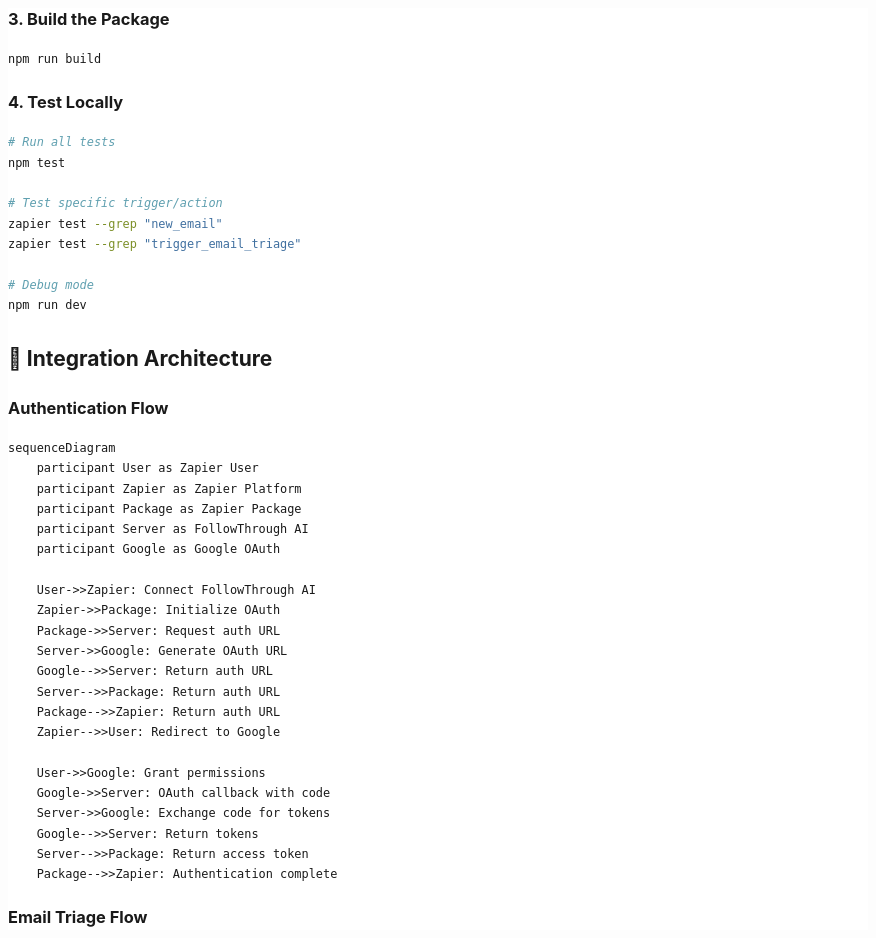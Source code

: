 
### 3. Build the Package

```bash
npm run build
```

### 4. Test Locally

```bash
# Run all tests
npm test

# Test specific trigger/action
zapier test --grep "new_email"
zapier test --grep "trigger_email_triage"

# Debug mode
npm run dev
```

## 🔧 Integration Architecture

### Authentication Flow

```mermaid
sequenceDiagram
    participant User as Zapier User
    participant Zapier as Zapier Platform
    participant Package as Zapier Package
    participant Server as FollowThrough AI
    participant Google as Google OAuth

    User->>Zapier: Connect FollowThrough AI
    Zapier->>Package: Initialize OAuth
    Package->>Server: Request auth URL
    Server->>Google: Generate OAuth URL
    Google-->>Server: Return auth URL
    Server-->>Package: Return auth URL
    Package-->>Zapier: Return auth URL
    Zapier-->>User: Redirect to Google
    
    User->>Google: Grant permissions
    Google->>Server: OAuth callback with code
    Server->>Google: Exchange code for tokens
    Google-->>Server: Return tokens
    Server-->>Package: Return access token
    Package-->>Zapier: Authentication complete
```

### Email Triage Flow
